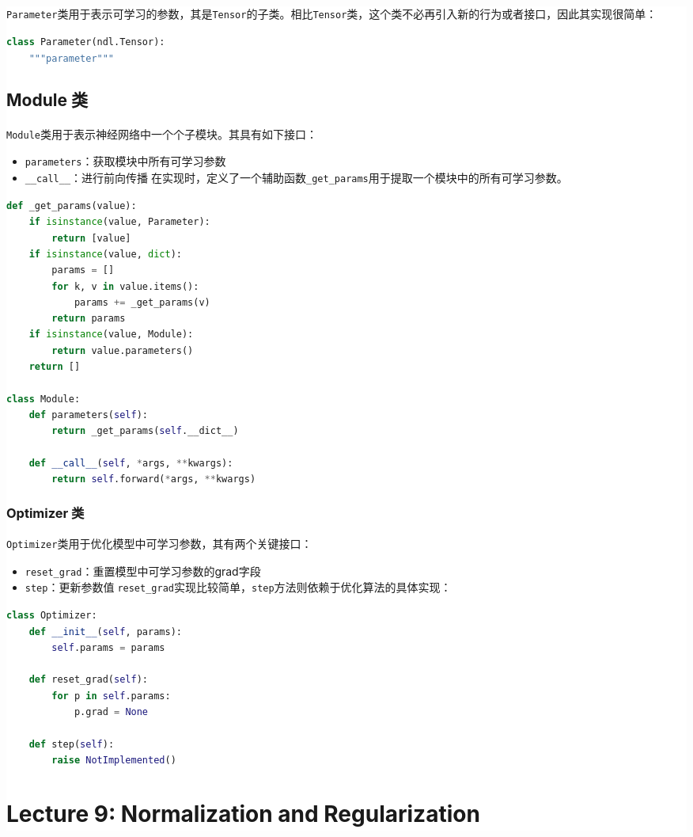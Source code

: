 `Parameter`类用于表示可学习的参数，其是`Tensor`的子类。相比`Tensor`类，这个类不必再引入新的行为或者接口，因此其实现很简单：
```python
class Parameter(ndl.Tensor):
    """parameter"""
```
## Module 类

`Module`类用于表示神经网络中一个个子模块。其具有如下接口：

- `parameters`：获取模块中所有可学习参数
- `__call__`：进行前向传播 在实现时，定义了一个辅助函数`_get_params`用于提取一个模块中的所有可学习参数。
```python
def _get_params(value):
    if isinstance(value, Parameter):
        return [value]
    if isinstance(value, dict):
        params = []
        for k, v in value.items():
            params += _get_params(v)
        return params
    if isinstance(value, Module):
        return value.parameters()
    return []

class Module:
    def parameters(self):
        return _get_params(self.__dict__)

    def __call__(self, *args, **kwargs):
        return self.forward(*args, **kwargs)
```
### Optimizer 类

`Optimizer`类用于优化模型中可学习参数，其有两个关键接口：

- `reset_grad`：重置模型中可学习参数的grad字段
- `step`：更新参数值 `reset_grad`实现比较简单，`step`方法则依赖于优化算法的具体实现：
```python
class Optimizer:
    def __init__(self, params):
        self.params = params

    def reset_grad(self):
        for p in self.params:
            p.grad = None

    def step(self):
        raise NotImplemented()
```
# Lecture 9: Normalization and Regularization
